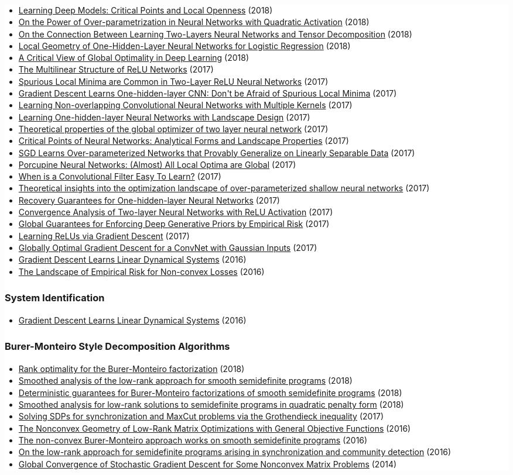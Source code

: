  +  [Learning Deep Models: Critical Points and Local Openness](https://arxiv.org/abs/1803.02968) (2018)
 +  [On the Power of Over-parametrization in Neural Networks with Quadratic Activation](https://arxiv.org/abs/1803.01206) (2018)
 +  [On the Connection Between Learning Two-Layers Neural Networks and Tensor Decomposition](https://arxiv.org/abs/1802.07301) (2018)
 +  [Local Geometry of One-Hidden-Layer Neural Networks for Logistic Regression](https://arxiv.org/abs/1802.06463) (2018)
 +  [A Critical View of Global Optimality in Deep Learning](https://arxiv.org/abs/1802.03487) (2018)
 +  [The Multilinear Structure of ReLU Networks](https://arxiv.org/abs/1712.10132) (2017)
 +  [Spurious Local Minima are Common in Two-Layer ReLU Neural Networks](https://arxiv.org/abs/1712.08968) (2017)
 +  [Gradient Descent Learns One-hidden-layer CNN: Don't be Afraid of Spurious Local Minima](https://arxiv.org/abs/1712.00779) (2017)
 +  [Learning Non-overlapping Convolutional Neural Networks with Multiple Kernels](https://arxiv.org/abs/1711.03440) (2017)
 +  [Learning One-hidden-layer Neural Networks with Landscape Design](https://arxiv.org/abs/1711.00501) (2017)
 +  [Theoretical properties of the global optimizer of two layer neural network](https://arxiv.org/abs/1710.11241) (2017)
 +  [Critical Points of Neural Networks: Analytical Forms and Landscape Properties](https://arxiv.org/abs/1710.11205) (2017)
 +  [SGD Learns Over-parameterized Networks that Provably Generalize on Linearly Separable Data](https://arxiv.org/abs/1710.10174) (2017)
 +  [Porcupine Neural Networks: (Almost) All Local Optima are Global](https://arxiv.org/abs/1710.02196) (2017)
 +  [When is a Convolutional Filter Easy To Learn?](https://arxiv.org/abs/1709.06129) (2017)
 +  [Theoretical insights into the optimization landscape of over-parameterized shallow neural networks](https://arxiv.org/abs/1707.04926) (2017)
 +  [Recovery Guarantees for One-hidden-layer Neural Networks](https://arxiv.org/abs/1706.03175) (2017)
 +  [Convergence Analysis of Two-layer Neural Networks with ReLU Activation](https://arxiv.org/abs/1705.09886) (2017)
 +  [Global Guarantees for Enforcing Deep Generative Priors by Empirical Risk](https://arxiv.org/abs/1705.07576) (2017)
 +  [Learning ReLUs via Gradient Descent](https://arxiv.org/abs/1705.04591) (2017)
 +  [Globally Optimal Gradient Descent for a ConvNet with Gaussian Inputs](https://arxiv.org/abs/1702.07966) (2017)
 +  [Gradient Descent Learns Linear Dynamical Systems](https://arxiv.org/abs/1609.05191) (2016)
 +  [The Landscape of Empirical Risk for Non-convex Losses](http://arxiv.org/abs/1607.06534) (2016)

### System Identification
 +  [Gradient Descent Learns Linear Dynamical Systems](https://arxiv.org/abs/1609.05191) (2016)


### Burer-Monteiro Style Decomposition Algorithms
 +  [Rank optimality for the Burer-Monteiro factorization](https://arxiv.org/abs/1812.03046) (2018)
 +  [Smoothed analysis of the low-rank approach for smooth semidefinite programs](https://arxiv.org/abs/1806.03763) (2018)
 +  [Deterministic guarantees for Burer-Monteiro factorizations of smooth semidefinite programs](https://arxiv.org/abs/1804.02008) (2018)
 +  [Smoothed analysis for low-rank solutions to semidefinite programs in quadratic penalty form](https://arxiv.org/abs/1803.00186) (2018)
 +  [Solving SDPs for synchronization and MaxCut problems via the Grothendieck inequality](https://arxiv.org/abs/1703.08729) (2017)
 +  [The Nonconvex Geometry of Low-Rank Matrix Optimizations with General Objective Functions](https://arxiv.org/abs/1611.03060) (2016)
 +  [The non-convex Burer-Monteiro approach works on smooth semidefinite programs](https://arxiv.org/abs/1606.04970) (2016)  
 +  [On the low-rank approach for semidefinite programs arising in synchronization and community detection](http://arxiv.org/abs/1602.04426) (2016)
 +  [Global Convergence of Stochastic Gradient Descent for Some Nonconvex Matrix Problems](http://arxiv.org/abs/1411.1134) (2014)
